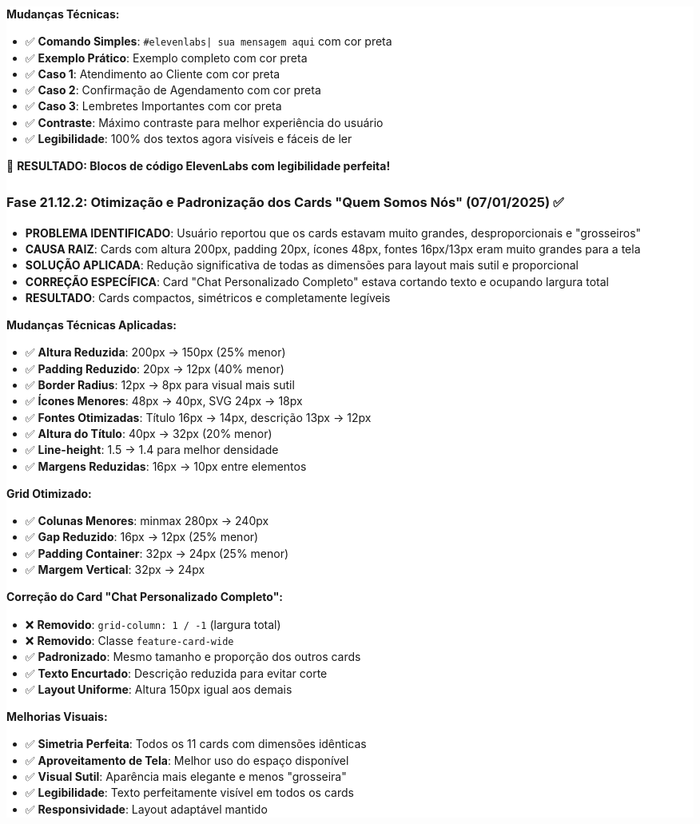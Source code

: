 **Mudanças Técnicas:**
- ✅ **Comando Simples**: `#elevenlabs| sua mensagem aqui` com cor preta
- ✅ **Exemplo Prático**: Exemplo completo com cor preta
- ✅ **Caso 1**: Atendimento ao Cliente com cor preta
- ✅ **Caso 2**: Confirmação de Agendamento com cor preta  
- ✅ **Caso 3**: Lembretes Importantes com cor preta
- ✅ **Contraste**: Máximo contraste para melhor experiência do usuário
- ✅ **Legibilidade**: 100% dos textos agora visíveis e fáceis de ler

🎯 **RESULTADO: Blocos de código ElevenLabs com legibilidade perfeita!**

### Fase 21.12.2: Otimização e Padronização dos Cards "Quem Somos Nós" (07/01/2025) ✅
- **PROBLEMA IDENTIFICADO**: Usuário reportou que os cards estavam muito grandes, desproporcionais e "grosseiros"
- **CAUSA RAIZ**: Cards com altura 200px, padding 20px, ícones 48px, fontes 16px/13px eram muito grandes para a tela
- **SOLUÇÃO APLICADA**: Redução significativa de todas as dimensões para layout mais sutil e proporcional
- **CORREÇÃO ESPECÍFICA**: Card "Chat Personalizado Completo" estava cortando texto e ocupando largura total
- **RESULTADO**: Cards compactos, simétricos e completamente legíveis

**Mudanças Técnicas Aplicadas:**
- ✅ **Altura Reduzida**: 200px → 150px (25% menor)
- ✅ **Padding Reduzido**: 20px → 12px (40% menor)  
- ✅ **Border Radius**: 12px → 8px para visual mais sutil
- ✅ **Ícones Menores**: 48px → 40px, SVG 24px → 18px
- ✅ **Fontes Otimizadas**: Título 16px → 14px, descrição 13px → 12px
- ✅ **Altura do Título**: 40px → 32px (20% menor)
- ✅ **Line-height**: 1.5 → 1.4 para melhor densidade
- ✅ **Margens Reduzidas**: 16px → 10px entre elementos

**Grid Otimizado:**
- ✅ **Colunas Menores**: minmax 280px → 240px
- ✅ **Gap Reduzido**: 16px → 12px (25% menor)
- ✅ **Padding Container**: 32px → 24px (25% menor)
- ✅ **Margem Vertical**: 32px → 24px

**Correção do Card "Chat Personalizado Completo":**
- ❌ **Removido**: `grid-column: 1 / -1` (largura total)
- ❌ **Removido**: Classe `feature-card-wide`
- ✅ **Padronizado**: Mesmo tamanho e proporção dos outros cards
- ✅ **Texto Encurtado**: Descrição reduzida para evitar corte
- ✅ **Layout Uniforme**: Altura 150px igual aos demais

**Melhorias Visuais:**
- ✅ **Simetria Perfeita**: Todos os 11 cards com dimensões idênticas
- ✅ **Aproveitamento de Tela**: Melhor uso do espaço disponível
- ✅ **Visual Sutil**: Aparência mais elegante e menos "grosseira"
- ✅ **Legibilidade**: Texto perfeitamente visível em todos os cards
- ✅ **Responsividade**: Layout adaptável mantido
